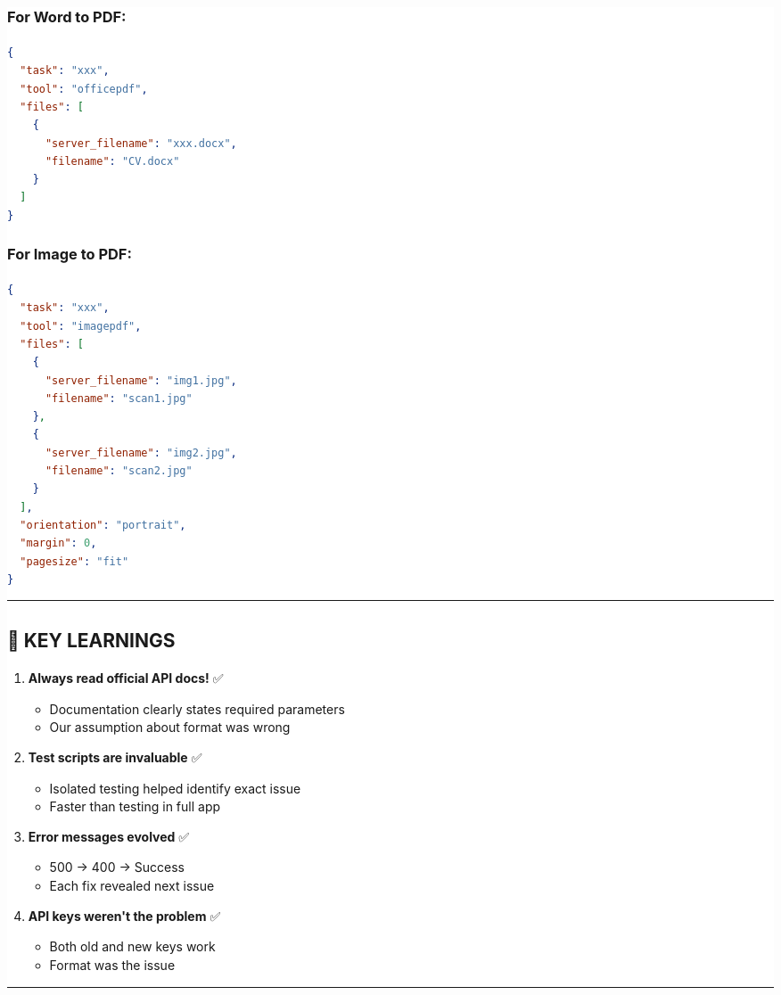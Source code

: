 ### **For Word to PDF:**
```json
{
  "task": "xxx",
  "tool": "officepdf",
  "files": [
    {
      "server_filename": "xxx.docx",
      "filename": "CV.docx"
    }
  ]
}
```

### **For Image to PDF:**
```json
{
  "task": "xxx",
  "tool": "imagepdf",
  "files": [
    {
      "server_filename": "img1.jpg",
      "filename": "scan1.jpg"
    },
    {
      "server_filename": "img2.jpg",
      "filename": "scan2.jpg"
    }
  ],
  "orientation": "portrait",
  "margin": 0,
  "pagesize": "fit"
}
```

---

## 📝 KEY LEARNINGS

1. **Always read official API docs!** ✅
   - Documentation clearly states required parameters
   - Our assumption about format was wrong

2. **Test scripts are invaluable** ✅
   - Isolated testing helped identify exact issue
   - Faster than testing in full app

3. **Error messages evolved** ✅
   - 500 → 400 → Success
   - Each fix revealed next issue

4. **API keys weren't the problem** ✅
   - Both old and new keys work
   - Format was the issue

---